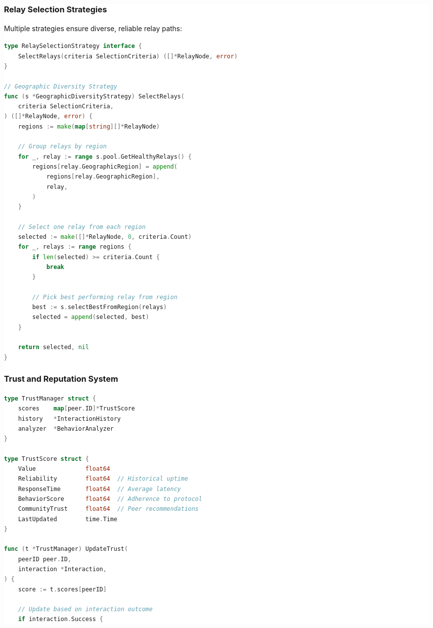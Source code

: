### Relay Selection Strategies

Multiple strategies ensure diverse, reliable relay paths:

```go
type RelaySelectionStrategy interface {
    SelectRelays(criteria SelectionCriteria) ([]*RelayNode, error)
}

// Geographic Diversity Strategy
func (s *GeographicDiversityStrategy) SelectRelays(
    criteria SelectionCriteria,
) ([]*RelayNode, error) {
    regions := make(map[string][]*RelayNode)
    
    // Group relays by region
    for _, relay := range s.pool.GetHealthyRelays() {
        regions[relay.GeographicRegion] = append(
            regions[relay.GeographicRegion], 
            relay,
        )
    }
    
    // Select one relay from each region
    selected := make([]*RelayNode, 0, criteria.Count)
    for _, relays := range regions {
        if len(selected) >= criteria.Count {
            break
        }
        
        // Pick best performing relay from region
        best := s.selectBestFromRegion(relays)
        selected = append(selected, best)
    }
    
    return selected, nil
}
```

### Trust and Reputation System

```go
type TrustManager struct {
    scores    map[peer.ID]*TrustScore
    history   *InteractionHistory
    analyzer  *BehaviorAnalyzer
}

type TrustScore struct {
    Value              float64
    Reliability        float64  // Historical uptime
    ResponseTime       float64  // Average latency
    BehaviorScore      float64  // Adherence to protocol
    CommunityTrust     float64  // Peer recommendations
    LastUpdated        time.Time
}

func (t *TrustManager) UpdateTrust(
    peerID peer.ID, 
    interaction *Interaction,
) {
    score := t.scores[peerID]
    
    // Update based on interaction outcome
    if interaction.Success {
```